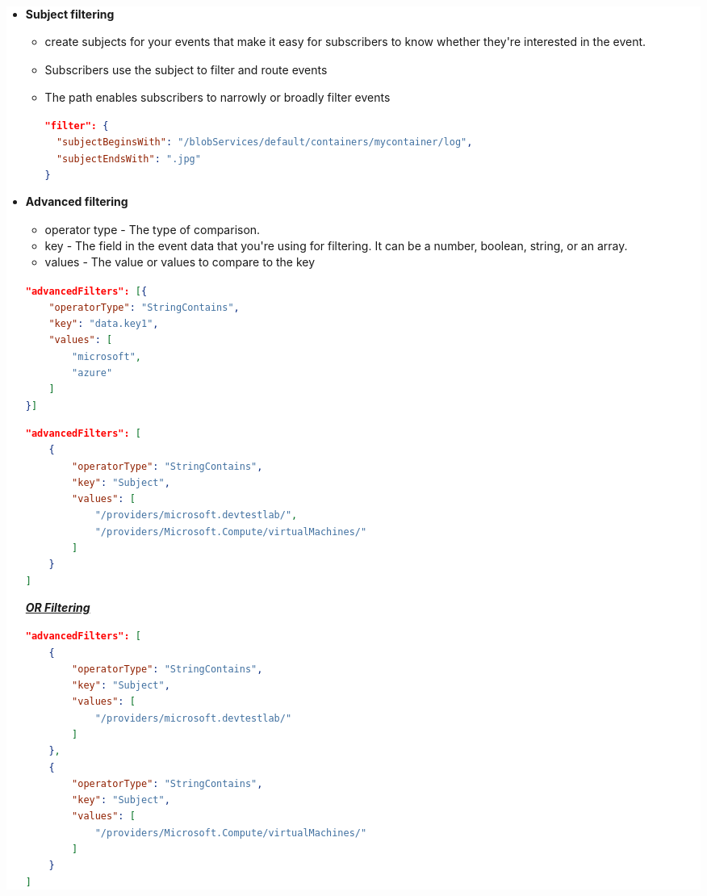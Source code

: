   - **Subject filtering**

    - create subjects for your events that make it easy for subscribers to know whether they're interested in the event.

    - Subscribers use the subject to filter and route events

    - The path enables subscribers to narrowly or broadly filter events

      ```json
      "filter": {
        "subjectBeginsWith": "/blobServices/default/containers/mycontainer/log",
        "subjectEndsWith": ".jpg"
      }
      ```

  - **Advanced filtering**

    - operator type - The type of comparison.
    - key - The field in the event data that you're using for filtering. It can be a number, boolean, string, or an array.
    - values - The value or values to compare to the key

    ```json
    "advancedFilters": [{
        "operatorType": "StringContains",
        "key": "data.key1",
        "values": [
            "microsoft", 
            "azure"
        ]
    }]
    ```

    ```json
    "advancedFilters": [
        {
            "operatorType": "StringContains",
            "key": "Subject",
            "values": [
                "/providers/microsoft.devtestlab/",
                "/providers/Microsoft.Compute/virtualMachines/"
            ]
        }
    ]
    ```

    <u>***OR Filtering***</u>

    

    ```json
    "advancedFilters": [
        {
            "operatorType": "StringContains",
            "key": "Subject",
            "values": [
                "/providers/microsoft.devtestlab/"
            ]
        },
        {
            "operatorType": "StringContains",
            "key": "Subject",
            "values": [
                "/providers/Microsoft.Compute/virtualMachines/"
            ]
        }
    ]
    ```